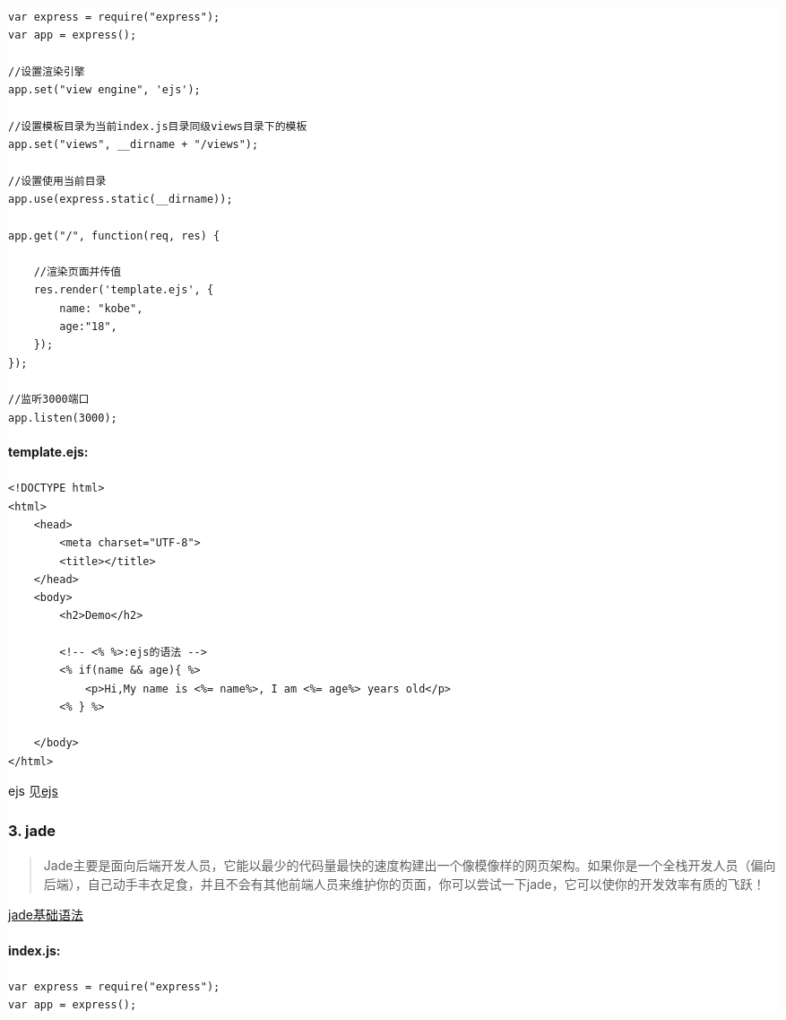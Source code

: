 	var express = require("express");
	var app = express();
	
	//设置渲染引擎
	app.set("view engine", 'ejs');
	
	//设置模板目录为当前index.js目录同级views目录下的模板
	app.set("views", __dirname + "/views");
	
	//设置使用当前目录
	app.use(express.static(__dirname));
	
	app.get("/", function(req, res) {
		
		//渲染页面并传值
		res.render('template.ejs', {
			name: "kobe",
			age:"18",
		});
	});
	
	//监听3000端口
	app.listen(3000);

#### template.ejs:
	
	<!DOCTYPE html>
	<html>
		<head>
			<meta charset="UTF-8">
			<title></title>
		</head>
		<body>
			<h2>Demo</h2>
			
			<!-- <% %>:ejs的语法 -->	
			<% if(name && age){ %>
				<p>Hi,My name is <%= name%>, I am <%= age%> years old</p>
			<% } %>
		
		</body>
	</html>

ejs 见[ejs](https://github.com/tj/ejs)

### 3. jade

> Jade主要是面向后端开发人员，它能以最少的代码量最快的速度构建出一个像模像样的网页架构。如果你是一个全栈开发人员（偏向后端），自己动手丰衣足食，并且不会有其他前端人员来维护你的页面，你可以尝试一下jade，它可以使你的开发效率有质的飞跃！

[jade基础语法](http://dtop.powereasy.net/Item/3832.aspx)

#### index.js:

	var express = require("express");
	var app = express();
	